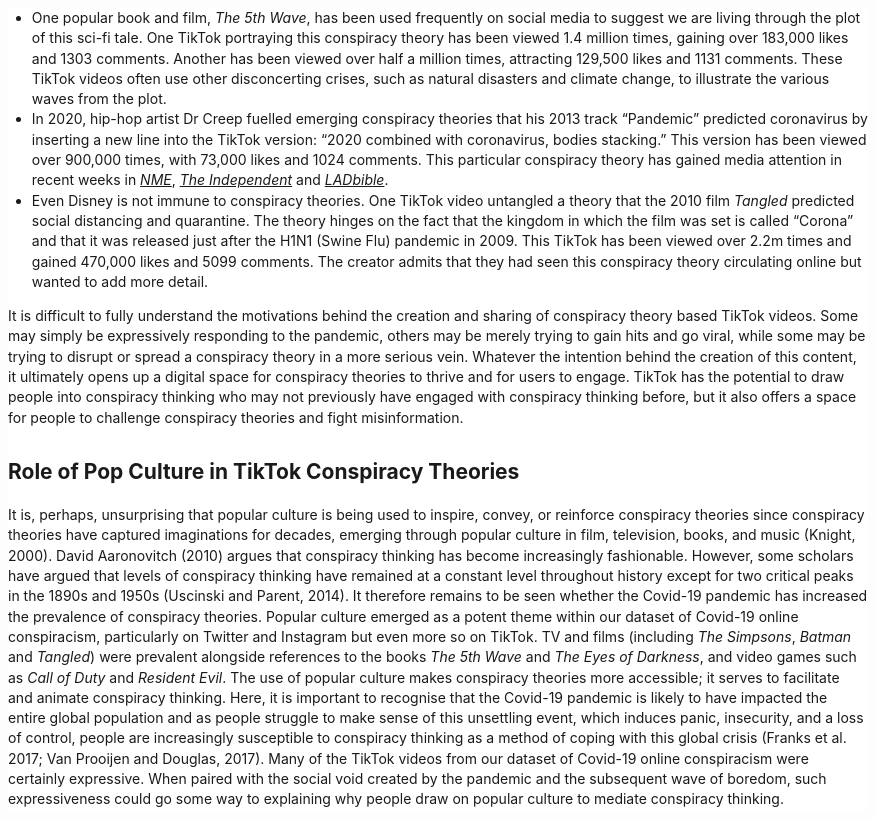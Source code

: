 * One popular book and film, *The 5th Wave*, has been used frequently on social media to suggest we are living through the plot of this sci-fi tale. One TikTok portraying this conspiracy theory has been viewed 1.4 million times, gaining over 183,000 likes and 1303 comments. Another has been viewed over half a million times, attracting 129,500 likes and 1131 comments. These TikTok videos often use other disconcerting crises, such as natural disasters and climate change, to illustrate the various waves from the plot. 
* In 2020, hip-hop artist Dr Creep fuelled emerging conspiracy theories that his 2013 track “Pandemic” predicted coronavirus by inserting a new line into the TikTok version: “2020 combined with coronavirus, bodies stacking.” This version has been viewed over 900,000 times, with 73,000 likes and 1024 comments. This particular conspiracy theory has gained media attention in recent weeks in [*NME*](https://www.nme.com/news/music/rapper-dr-creep-goes-viral-tiktok-track-predicted-coronavirus-pandemic-2984025), [*The Independent*](https://www.independent.co.uk/arts-entertainment/music/news/pandemic-dr-creep-covid-predicted-tiktok-b1876867.html) and [*LADbible*](https://www.ladbible.com/entertainment/weird-rapper-wrote-song-in-2013-with-lyrics-about-coronavirus-20210701). 
* Even Disney is not immune to conspiracy theories. One TikTok video untangled a theory that the 2010 film *Tangled* predicted social distancing and quarantine. The theory hinges on the fact that the kingdom in which the film was set is called “Corona” and that it was released just after the H1N1 (Swine Flu) pandemic in 2009. This TikTok has been viewed over 2.2m times and gained 470,000 likes and 5099 comments. The creator admits that they had seen this conspiracy theory circulating online but wanted to add more detail. 

It is difficult to fully understand the motivations behind the creation and sharing of conspiracy theory based TikTok videos. Some may simply be expressively responding to the pandemic, others may be merely trying to gain hits and go viral, while some may be trying to disrupt or spread a conspiracy theory in a more serious vein. Whatever the intention behind the creation of this content, it ultimately opens up a digital space for conspiracy theories to thrive and for users to engage. TikTok has the potential to draw people into conspiracy thinking who may not previously have engaged with conspiracy thinking before, but it also offers a space for people to challenge conspiracy theories and fight misinformation.

## Role of Pop Culture in TikTok Conspiracy Theories

It is, perhaps, unsurprising that popular culture is being used to inspire, convey, or reinforce conspiracy theories since conspiracy theories have captured imaginations for decades, emerging through popular culture in film, television, books, and music (Knight, 2000). David Aaronovitch (2010) argues that conspiracy thinking has become increasingly fashionable. However, some scholars have argued that levels of conspiracy thinking have remained at a constant level throughout history except for two critical peaks in the 1890s and 1950s (Uscinski and Parent, 2014). It therefore remains to be seen whether the Covid-19 pandemic has increased the prevalence of conspiracy theories. Popular culture emerged as a potent theme within our dataset of Covid-19 online conspiracism, particularly on Twitter and Instagram but even more so on TikTok. TV and films (including *The Simpsons*, *Batman* and *Tangled*) were prevalent alongside references to the books *The 5th Wave* and *The Eyes of Darkness*, and video games such as *Call of Duty* and *Resident Evil*. The use of popular culture makes conspiracy theories more accessible; it serves to facilitate and animate conspiracy thinking. Here, it is important to recognise that the Covid-19 pandemic is likely to have impacted the entire global population and as people struggle to make sense of this unsettling event, which induces panic, insecurity, and a loss of control, people are increasingly susceptible to conspiracy thinking as a method of coping with this global crisis (Franks et al. 2017; Van Prooijen and Douglas, 2017). Many of the TikTok videos from our dataset of Covid-19 online conspiracism were certainly expressive. When paired with the social void created by the pandemic and the subsequent wave of boredom, such expressiveness could go some way to explaining why people draw on popular culture to mediate conspiracy thinking. 
